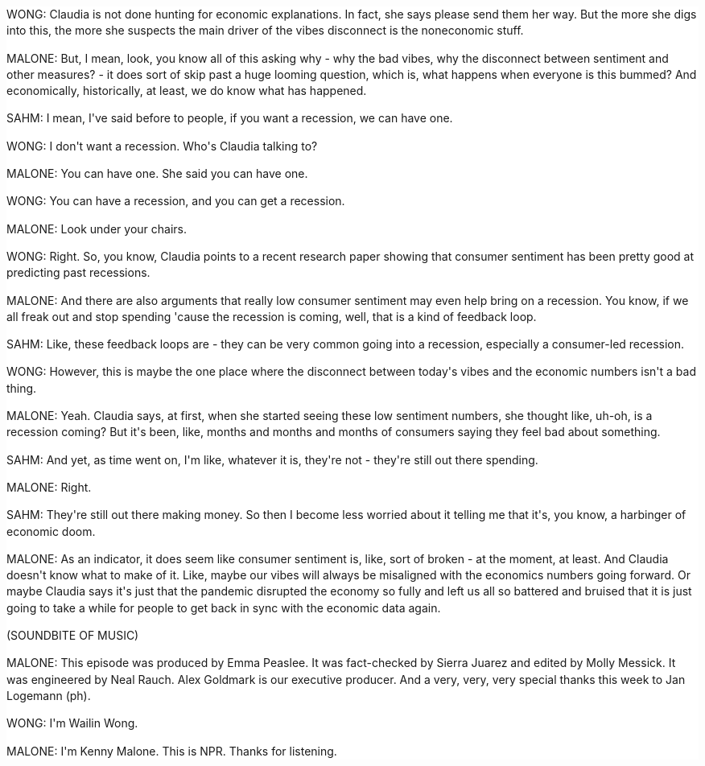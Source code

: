 WONG: Claudia is not done hunting for economic explanations. In fact, she says please send them her way. But the more she digs into this, the more she suspects the main driver of the vibes disconnect is the noneconomic stuff.

MALONE: But, I mean, look, you know all of this asking why - why the bad vibes, why the disconnect between sentiment and other measures? - it does sort of skip past a huge looming question, which is, what happens when everyone is this bummed? And economically, historically, at least, we do know what has happened.

SAHM: I mean, I've said before to people, if you want a recession, we can have one.

WONG: I don't want a recession. Who's Claudia talking to?

MALONE: You can have one. She said you can have one.

WONG: You can have a recession, and you can get a recession.

MALONE: Look under your chairs.

WONG: Right. So, you know, Claudia points to a recent research paper showing that consumer sentiment has been pretty good at predicting past recessions.

MALONE: And there are also arguments that really low consumer sentiment may even help bring on a recession. You know, if we all freak out and stop spending 'cause the recession is coming, well, that is a kind of feedback loop.

SAHM: Like, these feedback loops are - they can be very common going into a recession, especially a consumer-led recession.

WONG: However, this is maybe the one place where the disconnect between today's vibes and the economic numbers isn't a bad thing.

MALONE: Yeah. Claudia says, at first, when she started seeing these low sentiment numbers, she thought like, uh-oh, is a recession coming? But it's been, like, months and months and months of consumers saying they feel bad about something.

SAHM: And yet, as time went on, I'm like, whatever it is, they're not - they're still out there spending.

MALONE: Right.

SAHM: They're still out there making money. So then I become less worried about it telling me that it's, you know, a harbinger of economic doom.

MALONE: As an indicator, it does seem like consumer sentiment is, like, sort of broken - at the moment, at least. And Claudia doesn't know what to make of it. Like, maybe our vibes will always be misaligned with the economics numbers going forward. Or maybe Claudia says it's just that the pandemic disrupted the economy so fully and left us all so battered and bruised that it is just going to take a while for people to get back in sync with the economic data again.

(SOUNDBITE OF MUSIC)

MALONE: This episode was produced by Emma Peaslee. It was fact-checked by Sierra Juarez and edited by Molly Messick. It was engineered by Neal Rauch. Alex Goldmark is our executive producer. And a very, very, very special thanks this week to Jan Logemann (ph).

WONG: I'm Wailin Wong.

MALONE: I'm Kenny Malone. This is NPR. Thanks for listening.
